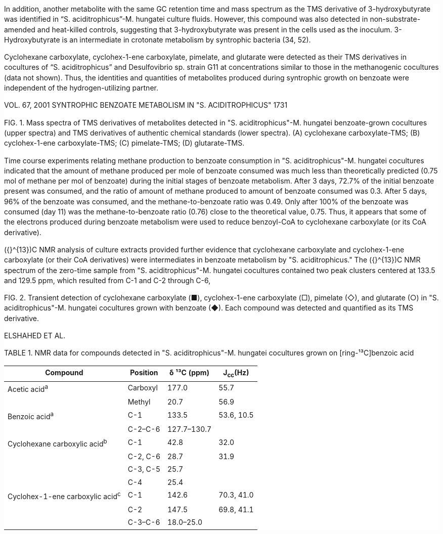 In addition, another metabolite with the same GC retention time and mass spectrum as the TMS derivative of 3-hydroxybutyrate was identified in “S. aciditrophicus”-M. hungatei culture fluids. However, this compound was also detected in non-substrate-amended and heat-killed controls, suggesting that 3-hydroxybutyrate was present in the cells used as the inoculum. 3-Hydroxybutyrate is an intermediate in crotonate metabolism by syntrophic bacteria (34, 52).

Cyclohexane carboxylate, cyclohex-1-ene carboxylate, pimelate, and glutarate were detected as their TMS derivatives in cocultures of “S. aciditrophicus” and Desulfovibrio sp. strain G11 at concentrations similar to those in the methanogenic cocultures (data not shown). Thus, the identities and quantities of metabolites produced during syntrophic growth on benzoate were independent of the hydrogen-utilizing partner.

VOL. 67, 2001 SYNTROPHIC BENZOATE METABOLISM IN "S. ACIDITROPHICUS" 1731

FIG. 1. Mass spectra of TMS derivatives of metabolites detected in "S. aciditrophicus"-M. hungatei benzoate-grown cocultures (upper spectra) and TMS derivatives of authentic chemical standards (lower spectra). (A) cyclohexane carboxylate-TMS; (B) cyclohex-1-ene carboxylate-TMS; (C) pimelate-TMS; (D) glutarate-TMS.

Time course experiments relating methane production to benzoate consumption in "S. aciditrophicus"-M. hungatei cocultures indicated that the amount of methane produced per mole of benzoate consumed was much less than theoretically predicted (0.75 mol of methane per mol of benzoate) during the initial stages of benzoate metabolism. After 3 days, 72.7% of the initial benzoate present was consumed, and the ratio of amount of methane produced to amount of benzoate consumed was 0.3. After 5 days, 96% of the benzoate was consumed, and the methane-to-benzoate ratio was 0.49. Only after 100% of the benzoate was consumed (day 11) was the methane-to-benzoate ratio (0.76) close to the theoretical value, 0.75. Thus, it appears that some of the electrons produced during benzoate metabolism were used to reduce benzoyl-CoA to cyclohexane carboxylate (or its CoA derivative).

\({}^{13}\)C NMR analysis of culture extracts provided further evidence that cyclohexane carboxylate and cyclohex-1-ene carboxylate (or their CoA derivatives) were intermediates in benzoate metabolism by "S. aciditrophicus." The \({}^{13}\)C NMR spectrum of the zero-time sample from "S. aciditrophicus"-M. hungatei cocultures contained two peak clusters centered at 133.5 and 129.5 ppm, which resulted from C-1 and C-2 through C-6,

FIG. 2. Transient detection of cyclohexane carboxylate (■), cyclohex-1-ene carboxylate (□), pimelate (◇), and glutarate (○) in "S. aciditrophicus"-M. hungatei cocultures grown with benzoate (◆). Each compound was detected and quantified as its TMS derivative.

ELSHAHED ET AL.

TABLE 1. NMR data for compounds detected in "S. aciditrophicus"-M. hungatei cocultures grown on [ring-¹³C]benzoic acid

| Compound                  | Position         | δ ¹³C (ppm)     | J<sub>cc</sub>(Hz) |
|---------------------------|------------------|-----------------|-------------------|
| Acetic acid<sup>a</sup>    | Carboxyl         | 177.0           | 55.7              |
|                           | Methyl           | 20.7            | 56.9              |
| Benzoic acid<sup>a</sup>   | C-1              | 133.5           | 53.6, 10.5        |
|                           | C-2–C-6          | 127.7–130.7     |                   |
| Cyclohexane carboxylic acid<sup>b</sup> | C-1             | 42.8              | 32.0              |
|                           | C-2, C-6         | 28.7            | 31.9              |
|                           | C-3, C-5         | 25.7            |                   |
|                           | C-4              | 25.4            |                   |
| Cyclohex-1-ene carboxylic acid<sup>c</sup> | C-1             | 142.6             | 70.3, 41.0        |
|                           | C-2              | 147.5           | 69.8, 41.1        |
|                           | C-3–C-6          | 18.0–25.0       |                   |

